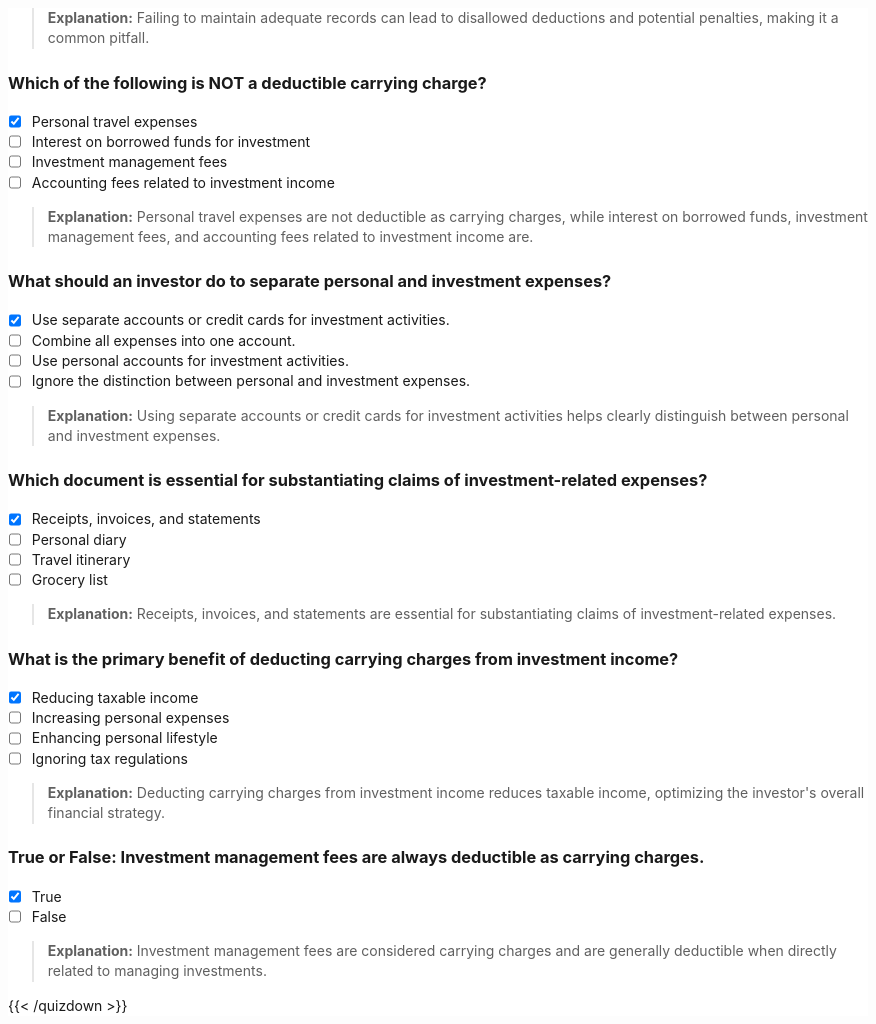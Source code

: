 > **Explanation:** Failing to maintain adequate records can lead to disallowed deductions and potential penalties, making it a common pitfall.


### Which of the following is NOT a deductible carrying charge?

- [x] Personal travel expenses
- [ ] Interest on borrowed funds for investment
- [ ] Investment management fees
- [ ] Accounting fees related to investment income

> **Explanation:** Personal travel expenses are not deductible as carrying charges, while interest on borrowed funds, investment management fees, and accounting fees related to investment income are.


### What should an investor do to separate personal and investment expenses?

- [x] Use separate accounts or credit cards for investment activities.
- [ ] Combine all expenses into one account.
- [ ] Use personal accounts for investment activities.
- [ ] Ignore the distinction between personal and investment expenses.

> **Explanation:** Using separate accounts or credit cards for investment activities helps clearly distinguish between personal and investment expenses.


### Which document is essential for substantiating claims of investment-related expenses?

- [x] Receipts, invoices, and statements
- [ ] Personal diary
- [ ] Travel itinerary
- [ ] Grocery list

> **Explanation:** Receipts, invoices, and statements are essential for substantiating claims of investment-related expenses.


### What is the primary benefit of deducting carrying charges from investment income?

- [x] Reducing taxable income
- [ ] Increasing personal expenses
- [ ] Enhancing personal lifestyle
- [ ] Ignoring tax regulations

> **Explanation:** Deducting carrying charges from investment income reduces taxable income, optimizing the investor's overall financial strategy.


### True or False: Investment management fees are always deductible as carrying charges.

- [x] True
- [ ] False

> **Explanation:** Investment management fees are considered carrying charges and are generally deductible when directly related to managing investments.

{{< /quizdown >}}
